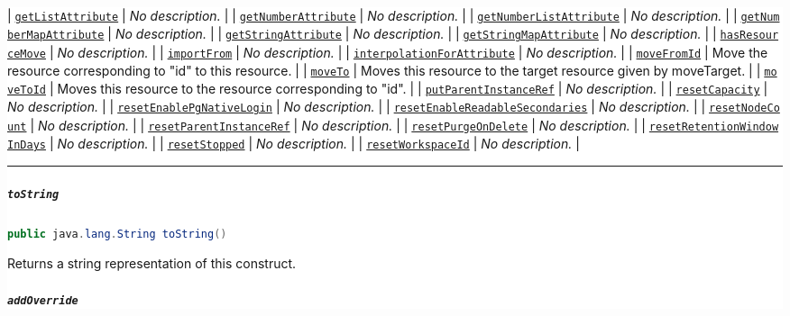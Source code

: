 | <code><a href="#@cdktf/provider-databricks.databaseInstance.DatabaseInstance.getListAttribute">getListAttribute</a></code> | *No description.* |
| <code><a href="#@cdktf/provider-databricks.databaseInstance.DatabaseInstance.getNumberAttribute">getNumberAttribute</a></code> | *No description.* |
| <code><a href="#@cdktf/provider-databricks.databaseInstance.DatabaseInstance.getNumberListAttribute">getNumberListAttribute</a></code> | *No description.* |
| <code><a href="#@cdktf/provider-databricks.databaseInstance.DatabaseInstance.getNumberMapAttribute">getNumberMapAttribute</a></code> | *No description.* |
| <code><a href="#@cdktf/provider-databricks.databaseInstance.DatabaseInstance.getStringAttribute">getStringAttribute</a></code> | *No description.* |
| <code><a href="#@cdktf/provider-databricks.databaseInstance.DatabaseInstance.getStringMapAttribute">getStringMapAttribute</a></code> | *No description.* |
| <code><a href="#@cdktf/provider-databricks.databaseInstance.DatabaseInstance.hasResourceMove">hasResourceMove</a></code> | *No description.* |
| <code><a href="#@cdktf/provider-databricks.databaseInstance.DatabaseInstance.importFrom">importFrom</a></code> | *No description.* |
| <code><a href="#@cdktf/provider-databricks.databaseInstance.DatabaseInstance.interpolationForAttribute">interpolationForAttribute</a></code> | *No description.* |
| <code><a href="#@cdktf/provider-databricks.databaseInstance.DatabaseInstance.moveFromId">moveFromId</a></code> | Move the resource corresponding to "id" to this resource. |
| <code><a href="#@cdktf/provider-databricks.databaseInstance.DatabaseInstance.moveTo">moveTo</a></code> | Moves this resource to the target resource given by moveTarget. |
| <code><a href="#@cdktf/provider-databricks.databaseInstance.DatabaseInstance.moveToId">moveToId</a></code> | Moves this resource to the resource corresponding to "id". |
| <code><a href="#@cdktf/provider-databricks.databaseInstance.DatabaseInstance.putParentInstanceRef">putParentInstanceRef</a></code> | *No description.* |
| <code><a href="#@cdktf/provider-databricks.databaseInstance.DatabaseInstance.resetCapacity">resetCapacity</a></code> | *No description.* |
| <code><a href="#@cdktf/provider-databricks.databaseInstance.DatabaseInstance.resetEnablePgNativeLogin">resetEnablePgNativeLogin</a></code> | *No description.* |
| <code><a href="#@cdktf/provider-databricks.databaseInstance.DatabaseInstance.resetEnableReadableSecondaries">resetEnableReadableSecondaries</a></code> | *No description.* |
| <code><a href="#@cdktf/provider-databricks.databaseInstance.DatabaseInstance.resetNodeCount">resetNodeCount</a></code> | *No description.* |
| <code><a href="#@cdktf/provider-databricks.databaseInstance.DatabaseInstance.resetParentInstanceRef">resetParentInstanceRef</a></code> | *No description.* |
| <code><a href="#@cdktf/provider-databricks.databaseInstance.DatabaseInstance.resetPurgeOnDelete">resetPurgeOnDelete</a></code> | *No description.* |
| <code><a href="#@cdktf/provider-databricks.databaseInstance.DatabaseInstance.resetRetentionWindowInDays">resetRetentionWindowInDays</a></code> | *No description.* |
| <code><a href="#@cdktf/provider-databricks.databaseInstance.DatabaseInstance.resetStopped">resetStopped</a></code> | *No description.* |
| <code><a href="#@cdktf/provider-databricks.databaseInstance.DatabaseInstance.resetWorkspaceId">resetWorkspaceId</a></code> | *No description.* |

---

##### `toString` <a name="toString" id="@cdktf/provider-databricks.databaseInstance.DatabaseInstance.toString"></a>

```java
public java.lang.String toString()
```

Returns a string representation of this construct.

##### `addOverride` <a name="addOverride" id="@cdktf/provider-databricks.databaseInstance.DatabaseInstance.addOverride"></a>
